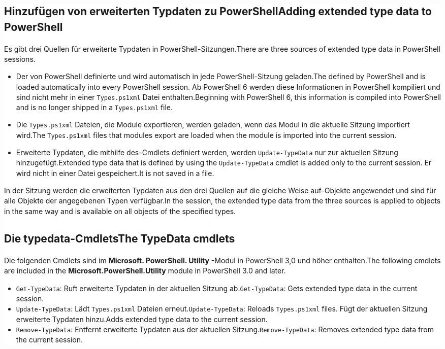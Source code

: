 ## <a name="adding-extended-type-data-to-powershell"></a><span data-ttu-id="480b9-123">Hinzufügen von erweiterten Typdaten zu PowerShell</span><span class="sxs-lookup"><span data-stu-id="480b9-123">Adding extended type data to PowerShell</span></span>

<span data-ttu-id="480b9-124">Es gibt drei Quellen für erweiterte Typdaten in PowerShell-Sitzungen.</span><span class="sxs-lookup"><span data-stu-id="480b9-124">There are three sources of extended type data in PowerShell sessions.</span></span>

- <span data-ttu-id="480b9-125">Der von PowerShell definierte und wird automatisch in jede PowerShell-Sitzung geladen.</span><span class="sxs-lookup"><span data-stu-id="480b9-125">The defined by PowerShell and is loaded automatically into every PowerShell session.</span></span> <span data-ttu-id="480b9-126">Ab PowerShell 6 werden diese Informationen in PowerShell kompiliert und sind nicht mehr in einer `Types.ps1xml` Datei enthalten.</span><span class="sxs-lookup"><span data-stu-id="480b9-126">Beginning with PowerShell 6, this information is compiled into PowerShell and is no longer shipped in a `Types.ps1xml` file.</span></span>

- <span data-ttu-id="480b9-127">Die `Types.ps1xml` Dateien, die Module exportieren, werden geladen, wenn das Modul in die aktuelle Sitzung importiert wird.</span><span class="sxs-lookup"><span data-stu-id="480b9-127">The `Types.ps1xml` files that modules export are loaded when the module is imported into the current session.</span></span>

- <span data-ttu-id="480b9-128">Erweiterte Typdaten, die mithilfe des-Cmdlets definiert werden, werden `Update-TypeData` nur zur aktuellen Sitzung hinzugefügt.</span><span class="sxs-lookup"><span data-stu-id="480b9-128">Extended type data that is defined by using the `Update-TypeData` cmdlet is added only to the current session.</span></span> <span data-ttu-id="480b9-129">Er wird nicht in einer Datei gespeichert.</span><span class="sxs-lookup"><span data-stu-id="480b9-129">It is not saved in a file.</span></span>

<span data-ttu-id="480b9-130">In der Sitzung werden die erweiterten Typdaten aus den drei Quellen auf die gleiche Weise auf-Objekte angewendet und sind für alle Objekte der angegebenen Typen verfügbar.</span><span class="sxs-lookup"><span data-stu-id="480b9-130">In the session, the extended type data from the three sources is applied to objects in the same way and is available on all objects of the specified types.</span></span>

## <a name="the-typedata-cmdlets"></a><span data-ttu-id="480b9-131">Die typedata-Cmdlets</span><span class="sxs-lookup"><span data-stu-id="480b9-131">The TypeData cmdlets</span></span>

<span data-ttu-id="480b9-132">Die folgenden Cmdlets sind im **Microsoft. PowerShell. Utility** -Modul in PowerShell 3,0 und höher enthalten.</span><span class="sxs-lookup"><span data-stu-id="480b9-132">The following cmdlets are included in the **Microsoft.PowerShell.Utility** module in PowerShell 3.0 and later.</span></span>

- <span data-ttu-id="480b9-133">`Get-TypeData`: Ruft erweiterte Typdaten in der aktuellen Sitzung ab.</span><span class="sxs-lookup"><span data-stu-id="480b9-133">`Get-TypeData`: Gets extended type data in the current session.</span></span>
- <span data-ttu-id="480b9-134">`Update-TypeData`: Lädt `Types.ps1xml` Dateien erneut.</span><span class="sxs-lookup"><span data-stu-id="480b9-134">`Update-TypeData`: Reloads `Types.ps1xml` files.</span></span> <span data-ttu-id="480b9-135">Fügt der aktuellen Sitzung erweiterte Typdaten hinzu.</span><span class="sxs-lookup"><span data-stu-id="480b9-135">Adds extended type data to the current session.</span></span>
- <span data-ttu-id="480b9-136">`Remove-TypeData`: Entfernt erweiterte Typdaten aus der aktuellen Sitzung.</span><span class="sxs-lookup"><span data-stu-id="480b9-136">`Remove-TypeData`: Removes extended type data from the current session.</span></span>
